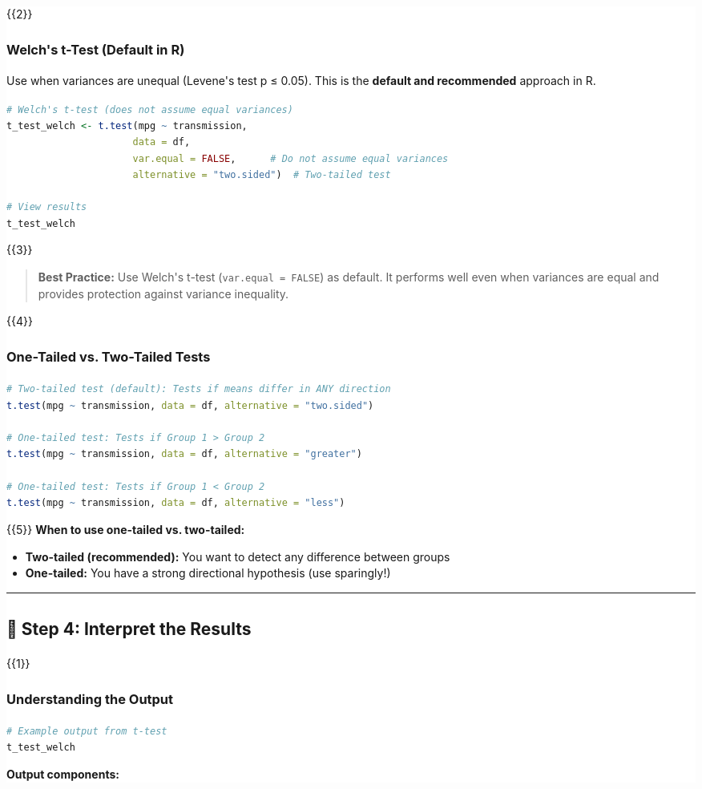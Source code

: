 {{2}}
### Welch's t-Test (Default in R)

Use when variances are unequal (Levene's test p ≤ 0.05). This is the **default and recommended** approach in R.

```r
# Welch's t-test (does not assume equal variances)
t_test_welch <- t.test(mpg ~ transmission, 
                      data = df,
                      var.equal = FALSE,      # Do not assume equal variances
                      alternative = "two.sided")  # Two-tailed test

# View results
t_test_welch
```

{{3}}
> **Best Practice:** Use Welch's t-test (`var.equal = FALSE`) as default. It performs well even when variances are equal and provides protection against variance inequality.

{{4}}
### One-Tailed vs. Two-Tailed Tests

```r
# Two-tailed test (default): Tests if means differ in ANY direction
t.test(mpg ~ transmission, data = df, alternative = "two.sided")

# One-tailed test: Tests if Group 1 > Group 2
t.test(mpg ~ transmission, data = df, alternative = "greater")

# One-tailed test: Tests if Group 1 < Group 2
t.test(mpg ~ transmission, data = df, alternative = "less")
```

{{5}}
**When to use one-tailed vs. two-tailed:**
- **Two-tailed (recommended):** You want to detect any difference between groups
- **One-tailed:** You have a strong directional hypothesis (use sparingly!)

---

## 📖 Step 4: Interpret the Results

{{1}}
### Understanding the Output

```r
# Example output from t-test
t_test_welch
```

**Output components:**
